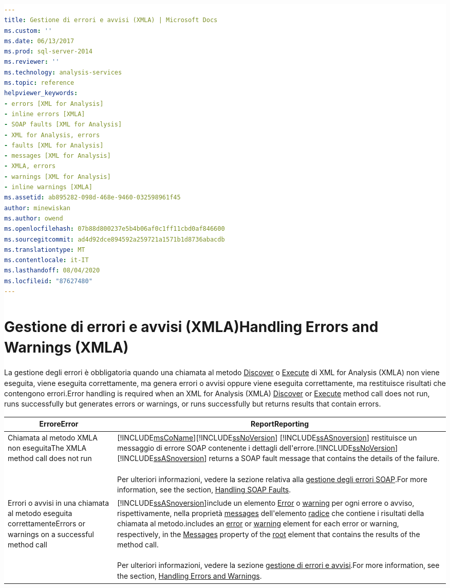 ```yaml
---
title: Gestione di errori e avvisi (XMLA) | Microsoft Docs
ms.custom: ''
ms.date: 06/13/2017
ms.prod: sql-server-2014
ms.reviewer: ''
ms.technology: analysis-services
ms.topic: reference
helpviewer_keywords:
- errors [XML for Analysis]
- inline errors [XMLA]
- SOAP faults [XML for Analysis]
- XML for Analysis, errors
- faults [XML for Analysis]
- messages [XML for Analysis]
- XMLA, errors
- warnings [XML for Analysis]
- inline warnings [XMLA]
ms.assetid: ab895282-098d-468e-9460-032598961f45
author: minewiskan
ms.author: owend
ms.openlocfilehash: 07b88d800237e5b4b06af0c1ff11cbd0af846600
ms.sourcegitcommit: ad4d92dce894592a259721a1571b1d8736abacdb
ms.translationtype: MT
ms.contentlocale: it-IT
ms.lasthandoff: 08/04/2020
ms.locfileid: "87627480"
---
```

# <a name="handling-errors-and-warnings-xmla"></a><span data-ttu-id="e9f37-102">Gestione di errori e avvisi (XMLA)</span><span class="sxs-lookup"><span data-stu-id="e9f37-102">Handling Errors and Warnings (XMLA)</span></span>
  <span data-ttu-id="e9f37-103">La gestione degli errori è obbligatoria quando una chiamata al metodo [Discover](https://docs.microsoft.com/bi-reference/xmla/xml-elements-methods-discover) o [Execute](https://docs.microsoft.com/bi-reference/xmla/xml-elements-methods-execute) di XML for Analysis (XMLA) non viene eseguita, viene eseguita correttamente, ma genera errori o avvisi oppure viene eseguita correttamente, ma restituisce risultati che contengono errori.</span><span class="sxs-lookup"><span data-stu-id="e9f37-103">Error handling is required when an XML for Analysis (XMLA) [Discover](https://docs.microsoft.com/bi-reference/xmla/xml-elements-methods-discover) or [Execute](https://docs.microsoft.com/bi-reference/xmla/xml-elements-methods-execute) method call does not run, runs successfully but generates errors or warnings, or runs successfully but returns results that contain errors.</span></span>  
  
|<span data-ttu-id="e9f37-104">Errore</span><span class="sxs-lookup"><span data-stu-id="e9f37-104">Error</span></span>|<span data-ttu-id="e9f37-105">Report</span><span class="sxs-lookup"><span data-stu-id="e9f37-105">Reporting</span></span>|  
|-----------|---------------|  
|<span data-ttu-id="e9f37-106">Chiamata al metodo XMLA non eseguita</span><span class="sxs-lookup"><span data-stu-id="e9f37-106">The XMLA method call does not run</span></span>|[!INCLUDE[msCoName](../../includes/msconame-md.md)]<span data-ttu-id="e9f37-107">[!INCLUDE[ssNoVersion](../../includes/ssnoversion-md.md)] [!INCLUDE[ssASnoversion](../../includes/ssasnoversion-md.md)] restituisce un messaggio di errore SOAP contenente i dettagli dell'errore.</span><span class="sxs-lookup"><span data-stu-id="e9f37-107">[!INCLUDE[ssNoVersion](../../includes/ssnoversion-md.md)] [!INCLUDE[ssASnoversion](../../includes/ssasnoversion-md.md)] returns a SOAP fault message that contains the details of the failure.</span></span><br /><br /> <span data-ttu-id="e9f37-108">Per ulteriori informazioni, vedere la sezione relativa alla [gestione degli errori SOAP](#handling_soap_faults).</span><span class="sxs-lookup"><span data-stu-id="e9f37-108">For more information, see the section, [Handling SOAP Faults](#handling_soap_faults).</span></span>|  
|<span data-ttu-id="e9f37-109">Errori o avvisi in una chiamata al metodo eseguita correttamente</span><span class="sxs-lookup"><span data-stu-id="e9f37-109">Errors or warnings on a successful method call</span></span>|[!INCLUDE[ssASnoversion](../../includes/ssasnoversion-md.md)]<span data-ttu-id="e9f37-110">include un elemento [Error](https://docs.microsoft.com/bi-reference/xmla/xml-elements-properties/error-element-xmla) o [warning](https://docs.microsoft.com/bi-reference/xmla/xml-elements-properties/warning-element-xmla) per ogni errore o avviso, rispettivamente, nella proprietà [messages](https://docs.microsoft.com/bi-reference/xmla/xml-elements-properties/messages-element-xmla) dell'elemento [radice](https://docs.microsoft.com/bi-reference/xmla/xml-elements-properties/root-element-xmla) che contiene i risultati della chiamata al metodo.</span><span class="sxs-lookup"><span data-stu-id="e9f37-110">includes an [error](https://docs.microsoft.com/bi-reference/xmla/xml-elements-properties/error-element-xmla) or [warning](https://docs.microsoft.com/bi-reference/xmla/xml-elements-properties/warning-element-xmla) element for each error or warning, respectively, in the [Messages](https://docs.microsoft.com/bi-reference/xmla/xml-elements-properties/messages-element-xmla) property of the [root](https://docs.microsoft.com/bi-reference/xmla/xml-elements-properties/root-element-xmla) element that contains the results of the method call.</span></span><br /><br /> <span data-ttu-id="e9f37-111">Per ulteriori informazioni, vedere la sezione [gestione di errori e avvisi](#handling_errors_and_warnings).</span><span class="sxs-lookup"><span data-stu-id="e9f37-111">For more information, see the section, [Handling Errors and Warnings](#handling_errors_and_warnings).</span></span>|  